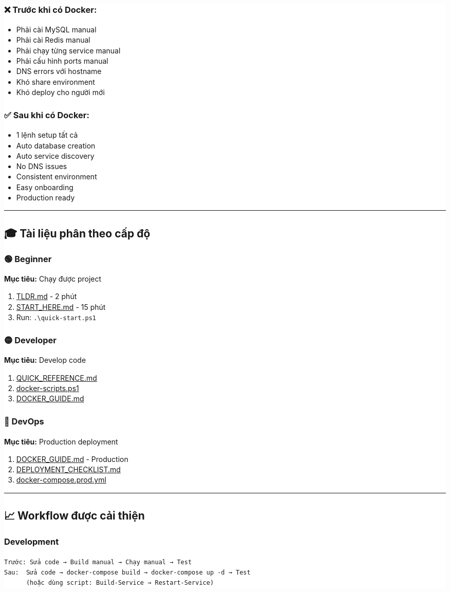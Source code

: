 ### ❌ Trước khi có Docker:
- Phải cài MySQL manual
- Phải cài Redis manual
- Phải chạy từng service manual
- Phải cấu hình ports manual
- DNS errors với hostname
- Khó share environment
- Khó deploy cho người mới

### ✅ Sau khi có Docker:
- 1 lệnh setup tất cả
- Auto database creation
- Auto service discovery
- No DNS issues
- Consistent environment
- Easy onboarding
- Production ready

---

## 🎓 Tài liệu phân theo cấp độ

### 🟢 Beginner
**Mục tiêu:** Chạy được project
1. [TLDR.md](./TLDR.md) - 2 phút
2. [START_HERE.md](./START_HERE.md) - 15 phút
3. Run: `.\quick-start.ps1`

### 🟡 Developer
**Mục tiêu:** Develop code
1. [QUICK_REFERENCE.md](./QUICK_REFERENCE.md)
2. [docker-scripts.ps1](./docker-scripts.ps1)
3. [DOCKER_GUIDE.md](./DOCKER_GUIDE.md)

### 🔴 DevOps
**Mục tiêu:** Production deployment
1. [DOCKER_GUIDE.md](./DOCKER_GUIDE.md) - Production
2. [DEPLOYMENT_CHECKLIST.md](./DEPLOYMENT_CHECKLIST.md)
3. [docker-compose.prod.yml](./docker-compose.prod.yml)

---

## 📈 Workflow được cải thiện

### Development
```
Trước: Sửa code → Build manual → Chạy manual → Test
Sau:  Sửa code → docker-compose build → docker-compose up -d → Test
      (hoặc dùng script: Build-Service → Restart-Service)
```
